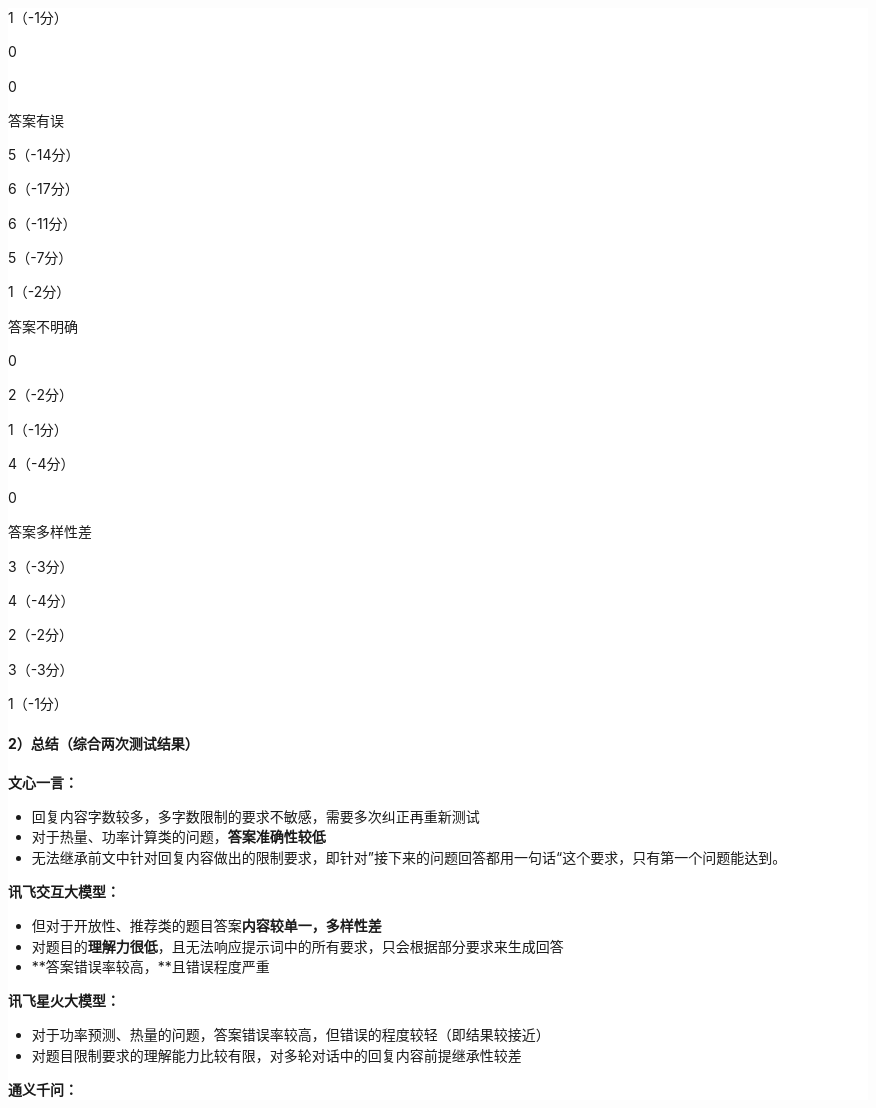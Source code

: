 1（-1分）

0

0

答案有误

5（-14分）

6（-17分）

6（-11分）

5（-7分）

1（-2分）

答案不明确

0

2（-2分）

1（-1分）

4（-4分）

0

答案多样性差

3（-3分）

4（-4分）

2（-2分）

3（-3分）

1（-1分）

#### 2）**总结（综合两次测试结果）**

**文心一言：**

*   回复内容字数较多，多字数限制的要求不敏感，需要多次纠正再重新测试
*   对于热量、功率计算类的问题，**答案准确性较低**
*   无法继承前文中针对回复内容做出的限制要求，即针对”接下来的问题回答都用一句话“这个要求，只有第一个问题能达到。

**讯飞交互大模型：**

*   但对于开放性、推荐类的题目答案**内容较单一，多样性差**
*   对题目的**理解力很低**，且无法响应提示词中的所有要求，只会根据部分要求来生成回答
*   **答案错误率较高，**且错误程度严重

  

**讯飞星火大模型：**

*   对于功率预测、热量的问题，答案错误率较高，但错误的程度较轻（即结果较接近）
*   对题目限制要求的理解能力比较有限，对多轮对话中的回复内容前提继承性较差

**通义千问：**
